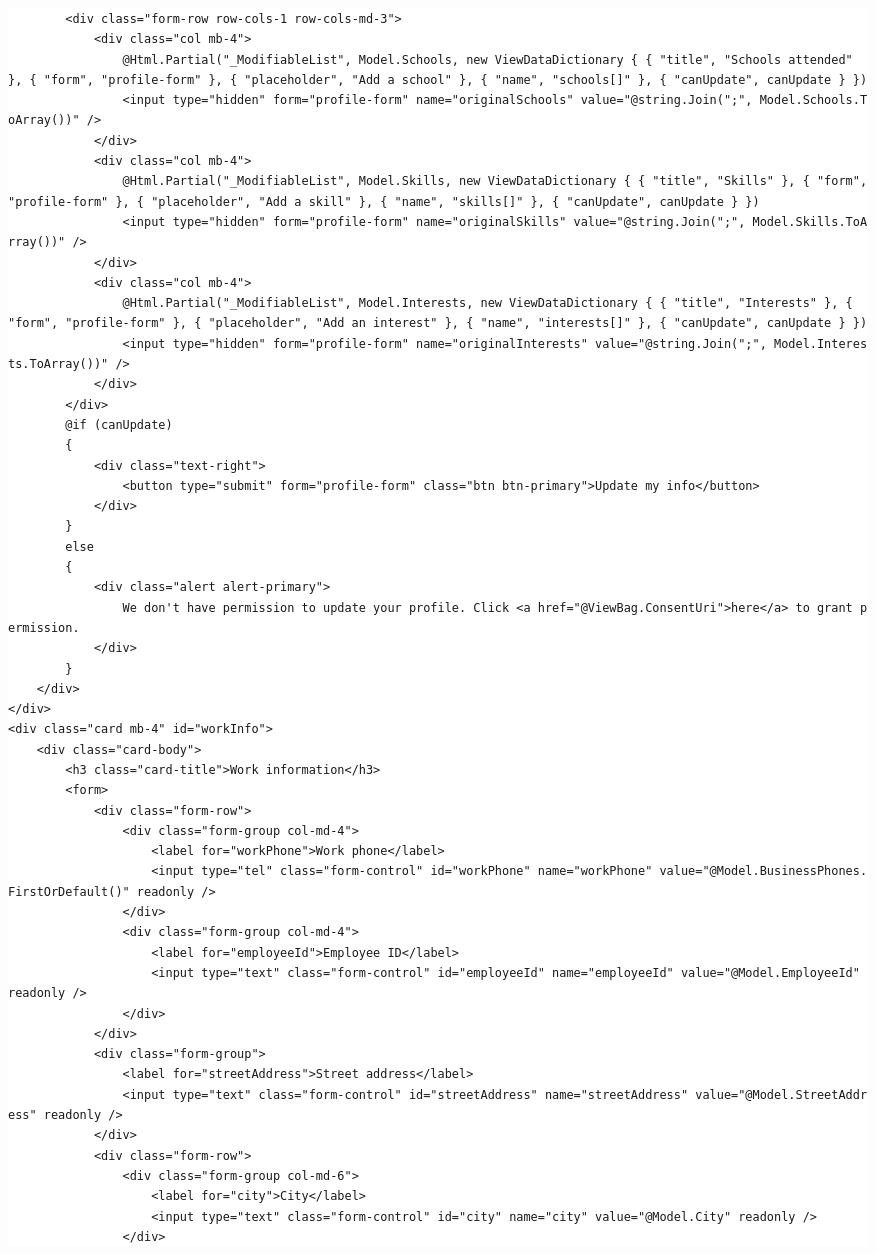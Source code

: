             <div class="form-row row-cols-1 row-cols-md-3">
                <div class="col mb-4">
                    @Html.Partial("_ModifiableList", Model.Schools, new ViewDataDictionary { { "title", "Schools attended" }, { "form", "profile-form" }, { "placeholder", "Add a school" }, { "name", "schools[]" }, { "canUpdate", canUpdate } })
                    <input type="hidden" form="profile-form" name="originalSchools" value="@string.Join(";", Model.Schools.ToArray())" />
                </div>
                <div class="col mb-4">
                    @Html.Partial("_ModifiableList", Model.Skills, new ViewDataDictionary { { "title", "Skills" }, { "form", "profile-form" }, { "placeholder", "Add a skill" }, { "name", "skills[]" }, { "canUpdate", canUpdate } })
                    <input type="hidden" form="profile-form" name="originalSkills" value="@string.Join(";", Model.Skills.ToArray())" />
                </div>
                <div class="col mb-4">
                    @Html.Partial("_ModifiableList", Model.Interests, new ViewDataDictionary { { "title", "Interests" }, { "form", "profile-form" }, { "placeholder", "Add an interest" }, { "name", "interests[]" }, { "canUpdate", canUpdate } })
                    <input type="hidden" form="profile-form" name="originalInterests" value="@string.Join(";", Model.Interests.ToArray())" />
                </div>
            </div>
            @if (canUpdate)
            {
                <div class="text-right">
                    <button type="submit" form="profile-form" class="btn btn-primary">Update my info</button>
                </div>
            }
            else
            {
                <div class="alert alert-primary">
                    We don't have permission to update your profile. Click <a href="@ViewBag.ConsentUri">here</a> to grant permission.
                </div>
            }
        </div>
    </div>
    <div class="card mb-4" id="workInfo">
        <div class="card-body">
            <h3 class="card-title">Work information</h3>
            <form>
                <div class="form-row">
                    <div class="form-group col-md-4">
                        <label for="workPhone">Work phone</label>
                        <input type="tel" class="form-control" id="workPhone" name="workPhone" value="@Model.BusinessPhones.FirstOrDefault()" readonly />
                    </div>
                    <div class="form-group col-md-4">
                        <label for="employeeId">Employee ID</label>
                        <input type="text" class="form-control" id="employeeId" name="employeeId" value="@Model.EmployeeId" readonly />
                    </div>
                </div>
                <div class="form-group">
                    <label for="streetAddress">Street address</label>
                    <input type="text" class="form-control" id="streetAddress" name="streetAddress" value="@Model.StreetAddress" readonly />
                </div>
                <div class="form-row">
                    <div class="form-group col-md-6">
                        <label for="city">City</label>
                        <input type="text" class="form-control" id="city" name="city" value="@Model.City" readonly />
                    </div>